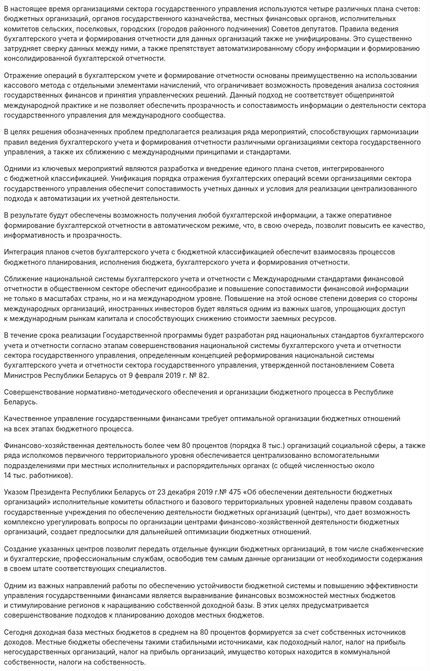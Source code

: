 <p>В настоящее время организациями сектора государственного управления используются четыре различных плана счетов: бюджетных организаций, органов государственного казначейства, местных финансовых органов, исполнительных комитетов сельских, поселковых, городских (городов районного подчинения) Советов депутатов. Правила ведения бухгалтерского учета и формирования отчетности для данных организаций также не унифицированы. Это существенно затрудняет сверку данных между ними, а также препятствует автоматизированному сбору информации и формированию консолидированной бухгалтерской отчетности.</p>
<p>Отражение операций в бухгалтерском учете и формирование отчетности основаны преимущественно на использовании кассового метода с отдельными элементами начислений, что ограничивает возможность проведения анализа состояния государственных финансов и принятия управленческих решений. Данный подход не соответствует общепринятой международной практике и не позволяет обеспечить прозрачность и сопоставимость информации о деятельности сектора государственного управления для международного сообщества.</p>
<p>В целях решения обозначенных проблем предполагается реализация ряда мероприятий, способствующих гармонизации правил ведения бухгалтерского учета и формирования отчетности различными организациями сектора государственного управления, а также их сближению с международными принципами и стандартами.</p>
<p>Одними из ключевых мероприятий являются разработка и внедрение единого плана счетов, интегрированного с бюджетной классификацией. Унификация порядка отражения бухгалтерских операций всеми организациями сектора государственного управления обеспечит сопоставимость учетных данных и условия для реализации централизованного подхода к автоматизации их учетной деятельности.</p>
<p>В результате будут обеспечены возможность получения любой бухгалтерской информации, а также оперативное формирование бухгалтерской отчетности в автоматическом режиме, что, в свою очередь, позволит повысить ее качество, информативность и прозрачность.</p>
<p>Интеграция планов счетов бухгалтерского учета с бюджетной классификацией обеспечит взаимосвязь процессов бюджетного планирования, исполнения бюджета, бухгалтерского учета и формирования отчетности.</p>
<p>Сближение национальной системы бухгалтерского учета и отчетности с Международными стандартами финансовой отчетности в общественном секторе обеспечит единообразие и повышение сопоставимости финансовой информации не только в масштабах страны, но и на международном уровне. Повышение на этой основе степени доверия со стороны международных организаций, иностранных инвесторов будет являться одним из важных шагов, упрощающих доступ к международным рынкам капитала и способствующих снижению стоимости заемных ресурсов.</p>
<p>В течение срока реализации Государственной программы будет разработан ряд национальных стандартов бухгалтерского учета и отчетности согласно этапам совершенствования национальной системы бухгалтерского учета и отчетности сектора государственного управления, определенным концепцией реформирования национальной системы бухгалтерского учета и отчетности сектора государственного управления, утвержденной постановлением Совета Министров Республики Беларусь от 9 февраля 2019 г. № 82.</p>
<p>Совершенствование нормативно-методического обеспечения и организации бюджетного процесса в Республике Беларусь.</p>
<p>Качественное управление государственными финансами требует оптимальной организации бюджетных отношений на всех этапах бюджетного процесса.</p>
<p>Финансово-хозяйственная деятельность более чем 80 процентов (порядка 8 тыс.) организаций социальной сферы, а также ряда исполкомов первичного территориального уровня обеспечивается централизованно вспомогательными подразделениями при местных исполнительных и распорядительных органах (с общей численностью около 14 тыс. работников).</p>
<p>Указом Президента Республики Беларусь от 23 декабря 2019 г.№ 475 «Об обеспечении деятельности бюджетных организаций» исполнительные комитеты областного и базового территориальных уровней наделены правом создавать государственные учреждения по обеспечению деятельности бюджетных организаций (центры), что дает возможность комплексно урегулировать вопросы по организации центрами финансово-хозяйственной деятельности бюджетных организаций, создает предпосылки для дальнейшей оптимизации бюджетных отношений.</p>
<p>Создание указанных центров позволит передать отдельные функции бюджетных организаций, в том числе снабженческие и бухгалтерские, профессиональным службам, освободив тем самым данные организации от необходимости содержания в своем штате соответствующих специалистов.</p>
<p>Одним из важных направлений работы по обеспечению устойчивости бюджетной системы и повышению эффективности управления государственными финансами является выравнивание финансовых возможностей местных бюджетов и стимулирование регионов к наращиванию собственной доходной базы. В этих целях предусматривается совершенствование подходов к планированию доходов местных бюджетов.</p>
<p>Сегодня доходная база местных бюджетов в среднем на 80 процентов формируется за счет собственных источников доходов. Местные бюджеты обеспечены такими стабильными источниками, как подоходный налог, налог на прибыль негосударственных организаций, налог на прибыль организаций, имущество которых находится в коммунальной собственности, налоги на собственность.</p>